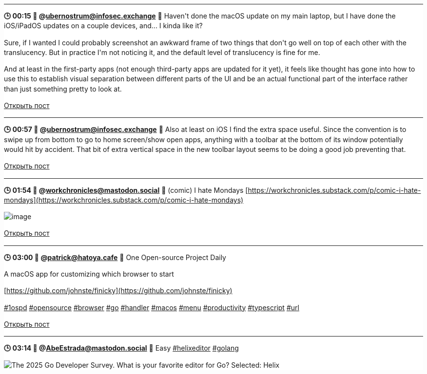 ----
**🕒 00:15 👤 @ubernostrum@infosec.exchange**
💬 Haven't done the macOS update on my main laptop, but I have done the iOS/iPadOS updates on a couple devices, and... I kinda like it?

Sure, if I wanted I could probably screenshot an awkward frame of two things that don't go well on top of each other with the translucency. But in practice I'm not noticing it, and the default level of translucency is fine for me.

And at least in the first-party apps (not enough third-party apps are updated for it yet), it feels like thought has gone into how to use this to establish visual separation between different parts of the UI and be an actual functional part of the interface rather than just something pretty to look at.

[Открыть пост](https://infosec.exchange/@ubernostrum/115216753074154931)

----
**🕒 00:57 👤 @ubernostrum@infosec.exchange**
💬 Also at least on iOS I find the extra space useful. Since the convention is to swipe up from bottom to go to home screen/show open apps, anything with a toolbar at the bottom of its window potentially would hit by accident. That bit of extra vertical space in the new toolbar layout seems to be doing a good job preventing that.

[Открыть пост](https://infosec.exchange/@ubernostrum/115216919947605843)

----
**🕒 01:54 👤 @workchronicles@mastodon.social**
💬 (comic) I hate Mondays  [https://workchronicles.substack.com/p/comic-i-hate-mondays](https://workchronicles.substack.com/p/comic-i-hate-mondays)

![image](https://cdn.fosstodon.org/cache/media_attachments/files/115/217/141/093/144/412/original/eeeef481602c5163.jpeg)

[Открыть пост](https://mastodon.social/@workchronicles/115217140999687690)

----
**🕒 03:00 👤 @patrick@hatoya.cafe**
💬 One Open-source Project Daily

A macOS app for customizing which browser to start

[https://github.com/johnste/finicky](https://github.com/johnste/finicky)

[#1ospd](https://hatoya.cafe/tags/1ospd) [#opensource](https://hatoya.cafe/tags/opensource) [#browser](https://hatoya.cafe/tags/browser) [#go](https://hatoya.cafe/tags/go) [#handler](https://hatoya.cafe/tags/handler) [#macos](https://hatoya.cafe/tags/macos) [#menu](https://hatoya.cafe/tags/menu) [#productivity](https://hatoya.cafe/tags/productivity) [#typescript](https://hatoya.cafe/tags/typescript) [#url](https://hatoya.cafe/tags/url)

[Открыть пост](https://hatoya.cafe/notes/acqyk81eaxguiwsx)

----
**🕒 03:14 👤 @AbeEstrada@mastodon.social**
💬 Easy [#helixeditor](https://mastodon.social/tags/helixeditor) [#golang](https://mastodon.social/tags/golang)

![The 2025 Go Developer Survey.
What is your favorite editor for Go?
Selected: Helix](https://cdn.fosstodon.org/cache/media_attachments/files/115/217/457/769/262/528/original/1dfb0eb05757f24a.png)
